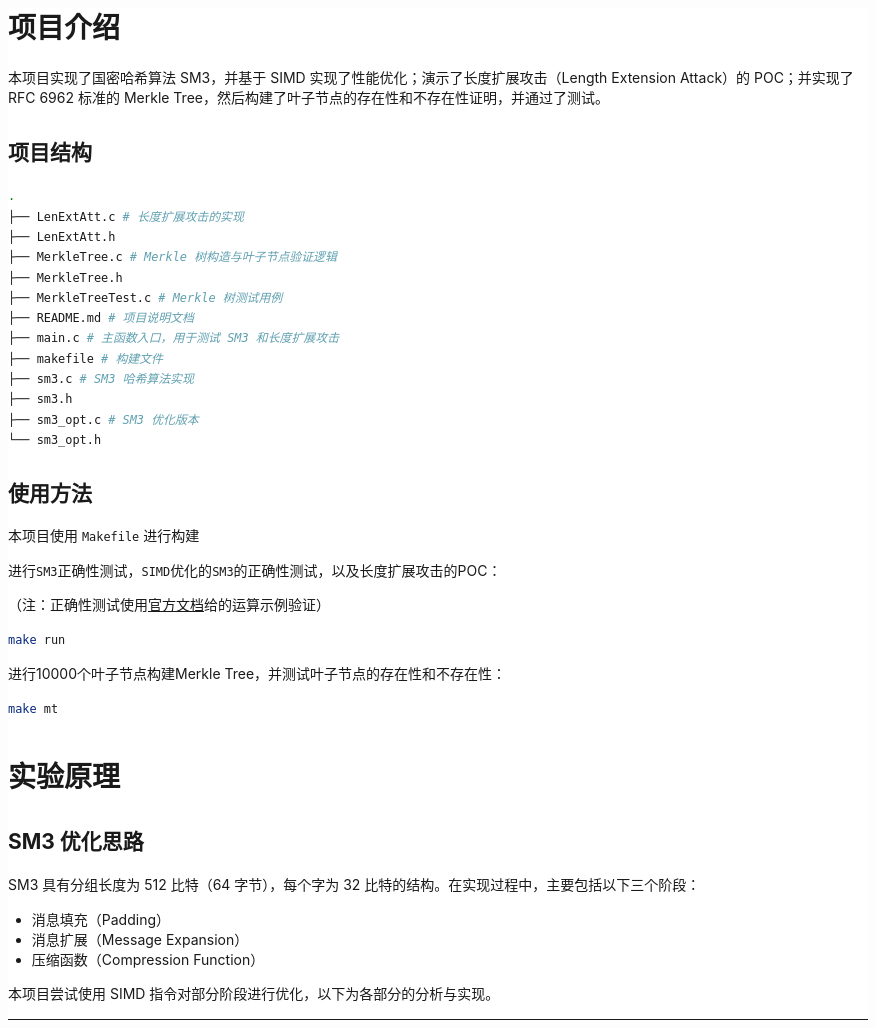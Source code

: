 # 项目介绍

本项目实现了国密哈希算法 SM3，并基于 SIMD 实现了性能优化；演示了长度扩展攻击（Length Extension Attack）的 POC；并实现了 RFC 6962 标准的 Merkle Tree，然后构建了叶子节点的存在性和不存在性证明，并通过了测试。

## 项目结构
```bash
.
├── LenExtAtt.c # 长度扩展攻击的实现
├── LenExtAtt.h
├── MerkleTree.c # Merkle 树构造与叶子节点验证逻辑
├── MerkleTree.h 
├── MerkleTreeTest.c # Merkle 树测试用例
├── README.md # 项目说明文档
├── main.c # 主函数入口，用于测试 SM3 和长度扩展攻击
├── makefile # 构建文件
├── sm3.c # SM3 哈希算法实现
├── sm3.h
├── sm3_opt.c # SM3 优化版本
└── sm3_opt.h
```

## 使用方法

本项目使用 `Makefile` 进行构建

进行`SM3`正确性测试，`SIMD`优化的`SM3`的正确性测试，以及长度扩展攻击的POC：

（注：正确性测试使用[官方文档](https://oscca.gov.cn/sca/xxgk/2010-12/17/1002389/files/302a3ada057c4a73830536d03e683110.pdf)给的运算示例验证）
```bash
make run
```

进行10000个叶子节点构建Merkle Tree，并测试叶子节点的存在性和不存在性：
```bash
make mt
```

# 实验原理

## SM3 优化思路

SM3 具有分组长度为 512 比特（64 字节），每个字为 32 比特的结构。在实现过程中，主要包括以下三个阶段：

- 消息填充（Padding）
- 消息扩展（Message Expansion）
- 压缩函数（Compression Function）

本项目尝试使用 SIMD 指令对部分阶段进行优化，以下为各部分的分析与实现。

---
